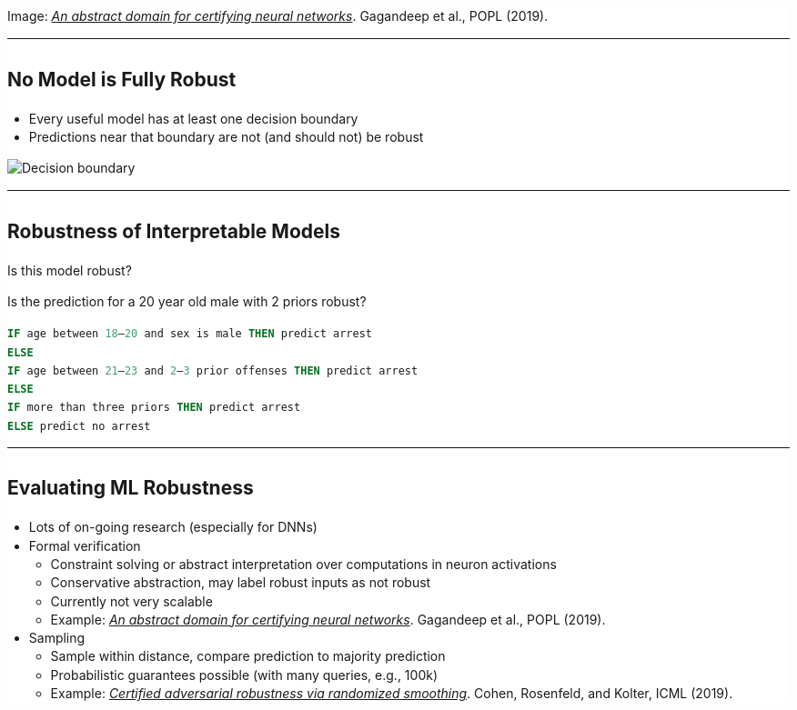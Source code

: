 

Image: [_An abstract domain for certifying neural networks_](https://dl.acm.org/doi/pdf/10.1145/3290354).
    Gagandeep et al., POPL (2019).


----
## No Model is Fully Robust

* Every useful model has at least one decision boundary
* Predictions near that boundary are not (and should not) be robust

![Decision boundary](decisionboundary2.svg)


----
## Robustness of Interpretable Models

Is this model robust?

Is the prediction for a 20 year old male with 2 priors robust?

```fortran
IF age between 18–20 and sex is male THEN predict arrest
ELSE 
IF age between 21–23 and 2–3 prior offenses THEN predict arrest
ELSE 
IF more than three priors THEN predict arrest
ELSE predict no arrest
```

----
## Evaluating ML Robustness

<div class="smallish">

* Lots of on-going research (especially for DNNs)
* Formal verification
  - Constraint solving or abstract interpretation over computations in neuron activations
  - Conservative abstraction, may label robust inputs as not robust
  - Currently not very scalable
  - Example: [_An abstract domain for certifying neural networks_](https://dl.acm.org/doi/pdf/10.1145/3290354).
    Gagandeep et al., POPL (2019).
* Sampling
    - Sample within distance, compare prediction to majority prediction
  - Probabilistic guarantees possible (with many queries, e.g., 100k)
  - Example:
    [_Certified adversarial robustness via randomized smoothing_](https://arxiv.org/abs/1902.02918). Cohen,
    Rosenfeld, and Kolter, ICML (2019).
</div>
